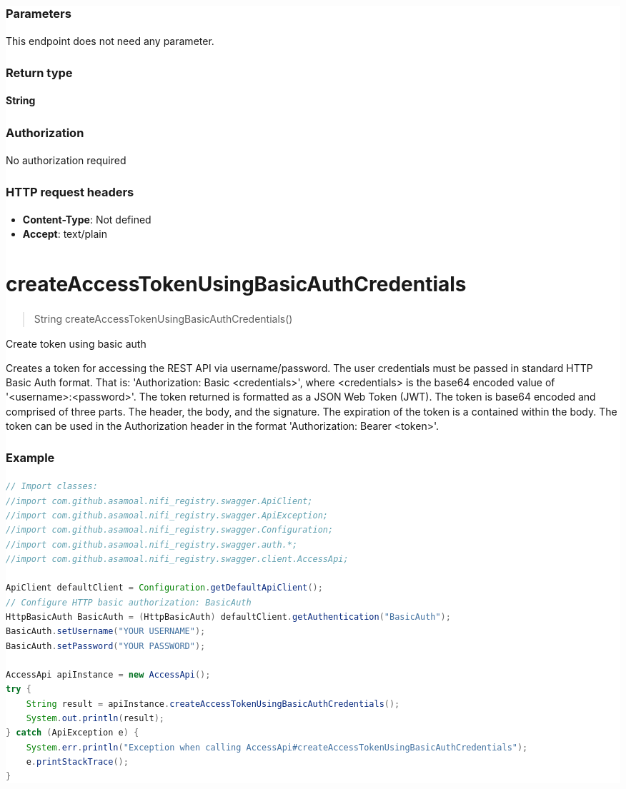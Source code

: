 
### Parameters
This endpoint does not need any parameter.

### Return type

**String**

### Authorization

No authorization required

### HTTP request headers

 - **Content-Type**: Not defined
 - **Accept**: text/plain

<a name="createAccessTokenUsingBasicAuthCredentials"></a>
# **createAccessTokenUsingBasicAuthCredentials**
> String createAccessTokenUsingBasicAuthCredentials()

Create token using basic auth

Creates a token for accessing the REST API via username/password. The user credentials must be passed in standard HTTP Basic Auth format. That is: &#x27;Authorization: Basic &lt;credentials&gt;&#x27;, where &lt;credentials&gt; is the base64 encoded value of &#x27;&lt;username&gt;:&lt;password&gt;&#x27;. The token returned is formatted as a JSON Web Token (JWT). The token is base64 encoded and comprised of three parts. The header, the body, and the signature. The expiration of the token is a contained within the body. The token can be used in the Authorization header in the format &#x27;Authorization: Bearer &lt;token&gt;&#x27;.

### Example
```java
// Import classes:
//import com.github.asamoal.nifi_registry.swagger.ApiClient;
//import com.github.asamoal.nifi_registry.swagger.ApiException;
//import com.github.asamoal.nifi_registry.swagger.Configuration;
//import com.github.asamoal.nifi_registry.swagger.auth.*;
//import com.github.asamoal.nifi_registry.swagger.client.AccessApi;

ApiClient defaultClient = Configuration.getDefaultApiClient();
// Configure HTTP basic authorization: BasicAuth
HttpBasicAuth BasicAuth = (HttpBasicAuth) defaultClient.getAuthentication("BasicAuth");
BasicAuth.setUsername("YOUR USERNAME");
BasicAuth.setPassword("YOUR PASSWORD");

AccessApi apiInstance = new AccessApi();
try {
    String result = apiInstance.createAccessTokenUsingBasicAuthCredentials();
    System.out.println(result);
} catch (ApiException e) {
    System.err.println("Exception when calling AccessApi#createAccessTokenUsingBasicAuthCredentials");
    e.printStackTrace();
}
```
